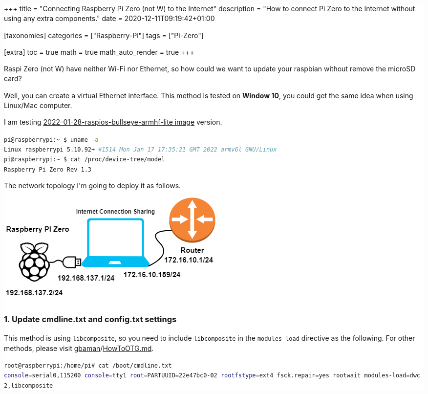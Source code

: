 +++
title = "Connecting Raspberry Pi Zero (not W) to the Internet"
description = "How to connect Pi Zero to the Internet without using any extra components."
date = 2020-12-11T09:19:42+01:00

[taxonomies]
categories = ["Raspberry-Pi"]
tags = ["Pi-Zero"]

[extra]
toc = true
math = true
math_auto_render = true
+++

Raspi Zero (not W) have neither Wi-Fi nor Ethernet, so how could we want to update your raspbian without remove the microSD card?

Well, you can create a virtual Ethernet interface. This method is tested on **Window 10**, you could get the same idea when using Linux/Mac computer.

I am testing [2022-01-28-raspios-bullseye-armhf-lite image](https://downloads.raspberrypi.org/raspios_lite_armhf/images/raspios_lite_armhf-2022-01-28/2022-01-28-raspios-bullseye-armhf-lite.zip) version.

```bash
pi@raspberrypi:~ $ uname -a
Linux raspberrypi 5.10.92+ #1514 Mon Jan 17 17:35:21 GMT 2022 armv6l GNU/Linux
pi@raspberrypi:~ $ cat /proc/device-tree/model
Raspberry Pi Zero Rev 1.3
```

The network topology I'm going to deploy it as follows.

![Pi Zero Internet](images/Pi-Zero-internet.png)

### 1. Update cmdline.txt and config.txt settings

This method is using `libcomposite`, so you need to include `libcomposite` in the `modules-load` directive as the following. For other methods, please visit [gbaman](https://gist.github.com/gbaman)/[HowToOTG.md](https://gist.github.com/gbaman/50b6cca61dd1c3f88f41).

```bash
root@raspberrypi:/home/pi# cat /boot/cmdline.txt
console=serial0,115200 console=tty1 root=PARTUUID=22e47bc0-02 rootfstype=ext4 fsck.repair=yes rootwait modules-load=dwc2,libcomposite
```
